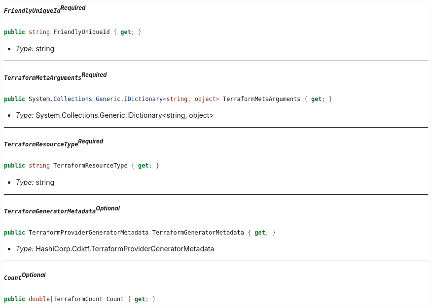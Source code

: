 
##### `FriendlyUniqueId`<sup>Required</sup> <a name="FriendlyUniqueId" id="@cdktf/provider-cloudflare.dataCloudflareR2Bucket.DataCloudflareR2Bucket.property.friendlyUniqueId"></a>

```csharp
public string FriendlyUniqueId { get; }
```

- *Type:* string

---

##### `TerraformMetaArguments`<sup>Required</sup> <a name="TerraformMetaArguments" id="@cdktf/provider-cloudflare.dataCloudflareR2Bucket.DataCloudflareR2Bucket.property.terraformMetaArguments"></a>

```csharp
public System.Collections.Generic.IDictionary<string, object> TerraformMetaArguments { get; }
```

- *Type:* System.Collections.Generic.IDictionary<string, object>

---

##### `TerraformResourceType`<sup>Required</sup> <a name="TerraformResourceType" id="@cdktf/provider-cloudflare.dataCloudflareR2Bucket.DataCloudflareR2Bucket.property.terraformResourceType"></a>

```csharp
public string TerraformResourceType { get; }
```

- *Type:* string

---

##### `TerraformGeneratorMetadata`<sup>Optional</sup> <a name="TerraformGeneratorMetadata" id="@cdktf/provider-cloudflare.dataCloudflareR2Bucket.DataCloudflareR2Bucket.property.terraformGeneratorMetadata"></a>

```csharp
public TerraformProviderGeneratorMetadata TerraformGeneratorMetadata { get; }
```

- *Type:* HashiCorp.Cdktf.TerraformProviderGeneratorMetadata

---

##### `Count`<sup>Optional</sup> <a name="Count" id="@cdktf/provider-cloudflare.dataCloudflareR2Bucket.DataCloudflareR2Bucket.property.count"></a>

```csharp
public double|TerraformCount Count { get; }
```
